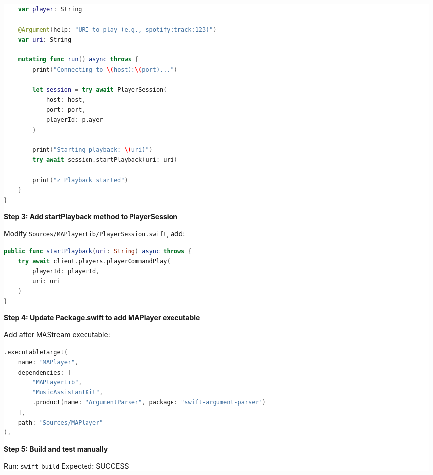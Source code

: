 ```swift
    var player: String

    @Argument(help: "URI to play (e.g., spotify:track:123)")
    var uri: String

    mutating func run() async throws {
        print("Connecting to \(host):\(port)...")

        let session = try await PlayerSession(
            host: host,
            port: port,
            playerId: player
        )

        print("Starting playback: \(uri)")
        try await session.startPlayback(uri: uri)

        print("✓ Playback started")
    }
}
```

**Step 3: Add startPlayback method to PlayerSession**

Modify `Sources/MAPlayerLib/PlayerSession.swift`, add:

```swift
public func startPlayback(uri: String) async throws {
    try await client.players.playerCommandPlay(
        playerId: playerId,
        uri: uri
    )
}
```

**Step 4: Update Package.swift to add MAPlayer executable**

Add after MAStream executable:

```swift
.executableTarget(
    name: "MAPlayer",
    dependencies: [
        "MAPlayerLib",
        "MusicAssistantKit",
        .product(name: "ArgumentParser", package: "swift-argument-parser")
    ],
    path: "Sources/MAPlayer"
),
```

**Step 5: Build and test manually**

Run: `swift build`
Expected: SUCCESS
